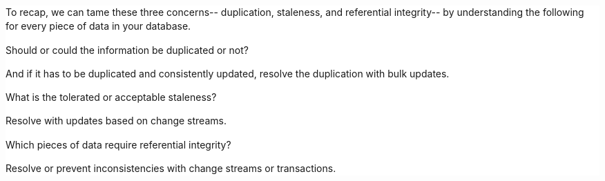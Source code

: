 

To recap, we can tame these three concerns-- duplication, staleness, and referential integrity-- by understanding the following for every piece of data in your database.

Should or could the information be duplicated or not?

And if it has to be duplicated and consistently updated, resolve the duplication with bulk updates.

What is the tolerated or acceptable staleness?

Resolve with updates based on change streams.

Which pieces of data require referential integrity?

Resolve or prevent inconsistencies with change streams or transactions.

